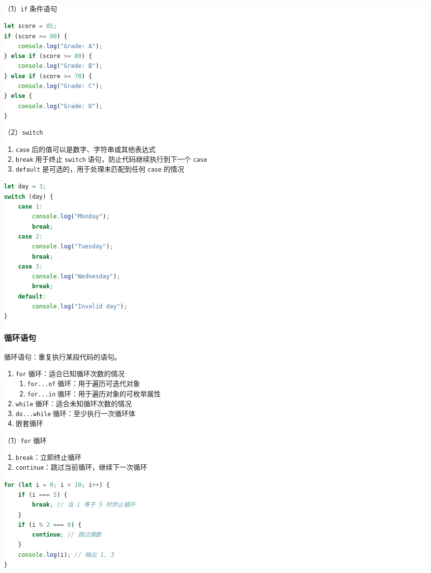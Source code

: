 （1）`if` 条件语句

```js
let score = 85;
if (score >= 90) {
    console.log("Grade: A");
} else if (score >= 80) {
    console.log("Grade: B");
} else if (score >= 70) {
    console.log("Grade: C");
} else {
    console.log("Grade: D");
}
```

（2）`switch`

1. `case` 后的值可以是数字、字符串或其他表达式
2. `break` 用于终止 `switch` 语句，防止代码继续执行到下一个 `case`
3. `default` 是可选的，用于处理未匹配到任何 `case` 的情况

```js
let day = 3;
switch (day) {
    case 1:
        console.log("Monday");
        break;
    case 2:
        console.log("Tuesday");
        break;
    case 3:
        console.log("Wednesday");
        break;
    default:
        console.log("Invalid day");
}
```

### 循环语句

循环语句：重复执行某段代码的语句。

1. `for` 循环：适合已知循环次数的情况
   1. `for...of` 循环：用于遍历可迭代对象
   2. `for...in` 循环：用于遍历对象的可枚举属性
2. `while` 循环：适合未知循环次数的情况
3. `do...while` 循环：至少执行一次循环体
6. 嵌套循环

（1）`for` 循环

1. `break`：立即终止循环
2. `continue`：跳过当前循环，继续下一次循环

```js
for (let i = 0; i < 10; i++) {
    if (i === 5) {
        break; // 当 i 等于 5 时终止循环
    }
    if (i % 2 === 0) {
        continue; // 跳过偶数
    }
    console.log(i); // 输出 1, 3
}
```
